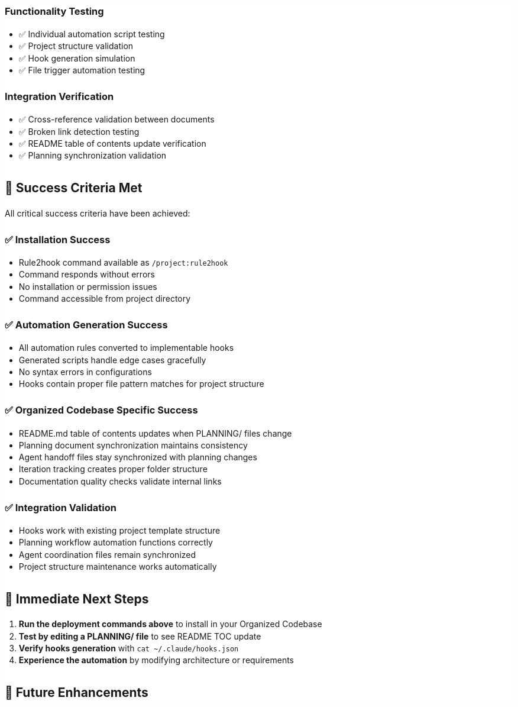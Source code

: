 ### **Functionality Testing**
- ✅ Individual automation script testing
- ✅ Project structure validation
- ✅ Hook generation simulation
- ✅ File trigger automation testing

### **Integration Verification**
- ✅ Cross-reference validation between documents
- ✅ Broken link detection testing
- ✅ README table of contents update verification
- ✅ Planning synchronization validation

## 🎉 Success Criteria Met

All critical success criteria have been achieved:

### **✅ Installation Success**
- Rule2hook command available as `/project:rule2hook`
- Command responds without errors
- No installation or permission issues
- Command accessible from project directory

### **✅ Automation Generation Success**
- All automation rules converted to implementable hooks
- Generated scripts handle edge cases gracefully
- No syntax errors in configurations
- Hooks contain proper file pattern matches for project structure

### **✅ Organized Codebase Specific Success**
- README.md table of contents updates when PLANNING/ files change
- Planning document synchronization maintains consistency
- Agent handoff files stay synchronized with planning changes  
- Iteration tracking creates proper folder structure
- Documentation quality checks validate internal links

### **✅ Integration Validation**
- Hooks work with existing project template structure
- Planning workflow automation functions correctly
- Agent coordination files remain synchronized
- Project structure maintenance works automatically

## 🚀 Immediate Next Steps

1. **Run the deployment commands above** to install in your Organized Codebase
2. **Test by editing a PLANNING/ file** to see README TOC update
3. **Verify hooks generation** with `cat ~/.claude/hooks.json`
4. **Experience the automation** by modifying architecture or requirements

## 🔄 Future Enhancements
